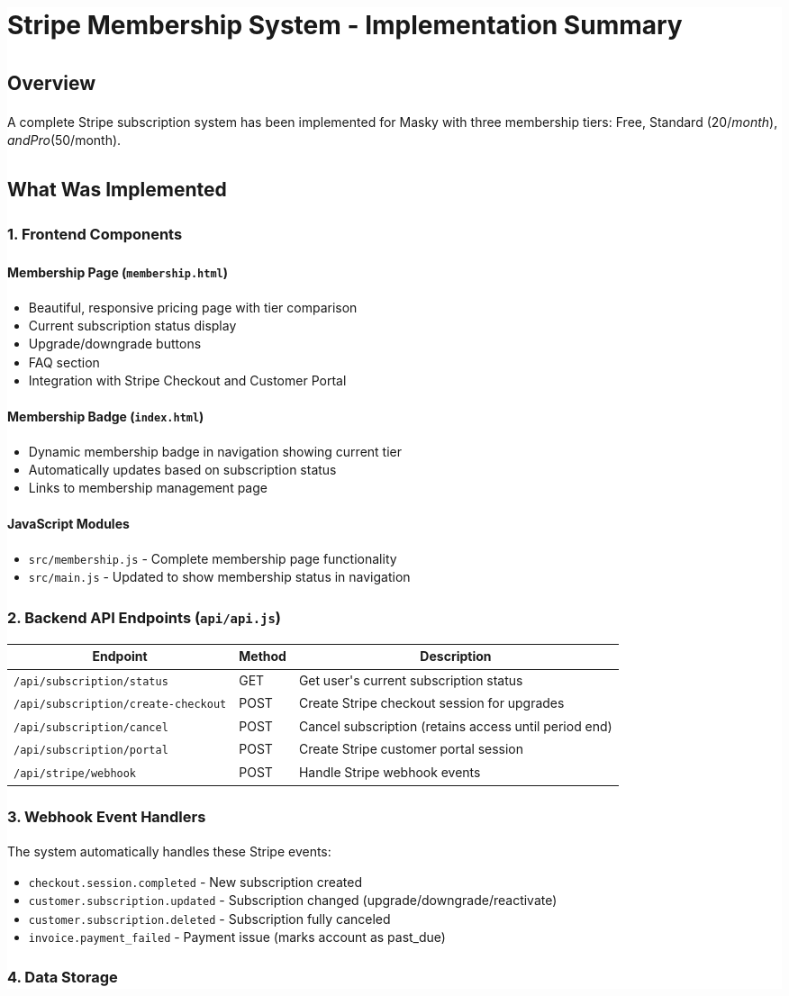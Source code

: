 # Stripe Membership System - Implementation Summary

## Overview

A complete Stripe subscription system has been implemented for Masky with three membership tiers: Free, Standard ($20/month), and Pro ($50/month).

## What Was Implemented

### 1. **Frontend Components**

#### Membership Page (`membership.html`)
- Beautiful, responsive pricing page with tier comparison
- Current subscription status display
- Upgrade/downgrade buttons
- FAQ section
- Integration with Stripe Checkout and Customer Portal

#### Membership Badge (`index.html`)
- Dynamic membership badge in navigation showing current tier
- Automatically updates based on subscription status
- Links to membership management page

#### JavaScript Modules
- `src/membership.js` - Complete membership page functionality
- `src/main.js` - Updated to show membership status in navigation

### 2. **Backend API Endpoints** (`api/api.js`)

| Endpoint | Method | Description |
|----------|--------|-------------|
| `/api/subscription/status` | GET | Get user's current subscription status |
| `/api/subscription/create-checkout` | POST | Create Stripe checkout session for upgrades |
| `/api/subscription/cancel` | POST | Cancel subscription (retains access until period end) |
| `/api/subscription/portal` | POST | Create Stripe customer portal session |
| `/api/stripe/webhook` | POST | Handle Stripe webhook events |

### 3. **Webhook Event Handlers**

The system automatically handles these Stripe events:
- `checkout.session.completed` - New subscription created
- `customer.subscription.updated` - Subscription changed (upgrade/downgrade/reactivate)
- `customer.subscription.deleted` - Subscription fully canceled
- `invoice.payment_failed` - Payment issue (marks account as past_due)

### 4. **Data Storage**
